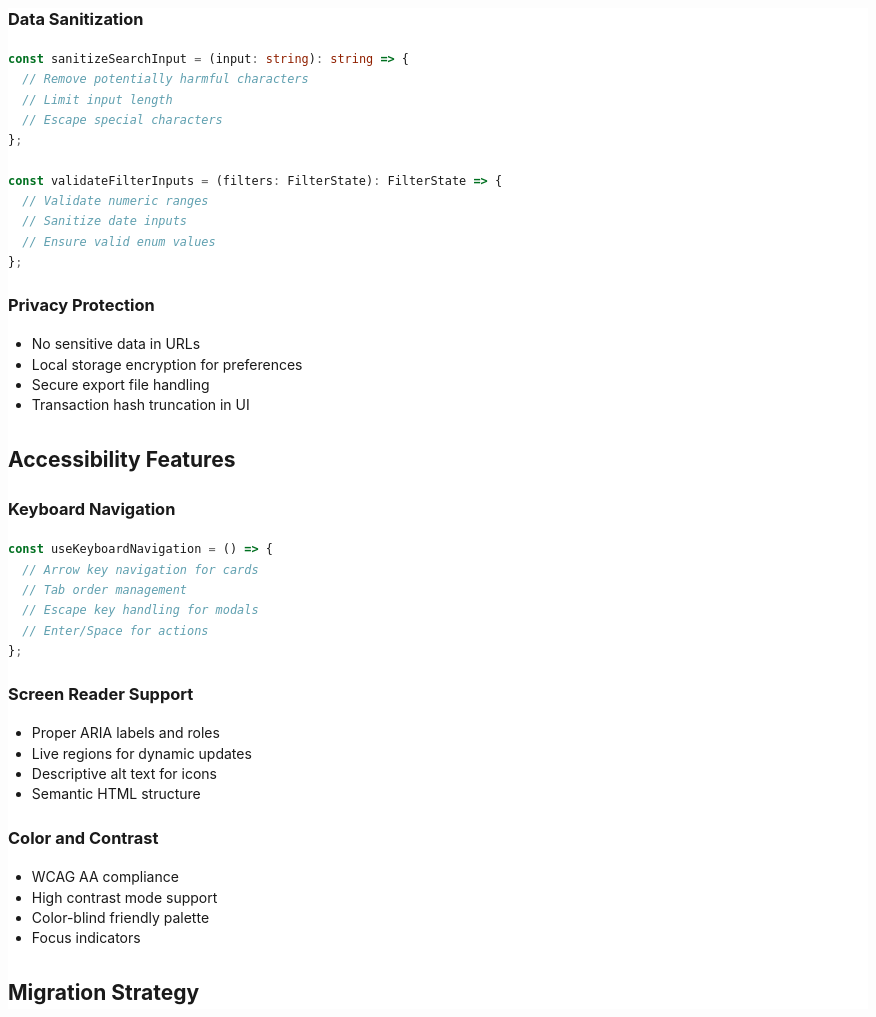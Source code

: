 ### Data Sanitization

```typescript
const sanitizeSearchInput = (input: string): string => {
  // Remove potentially harmful characters
  // Limit input length
  // Escape special characters
};

const validateFilterInputs = (filters: FilterState): FilterState => {
  // Validate numeric ranges
  // Sanitize date inputs
  // Ensure valid enum values
};
```

### Privacy Protection

- No sensitive data in URLs
- Local storage encryption for preferences
- Secure export file handling
- Transaction hash truncation in UI

## Accessibility Features

### Keyboard Navigation

```typescript
const useKeyboardNavigation = () => {
  // Arrow key navigation for cards
  // Tab order management
  // Escape key handling for modals
  // Enter/Space for actions
};
```

### Screen Reader Support

- Proper ARIA labels and roles
- Live regions for dynamic updates
- Descriptive alt text for icons
- Semantic HTML structure

### Color and Contrast

- WCAG AA compliance
- High contrast mode support
- Color-blind friendly palette
- Focus indicators

## Migration Strategy
